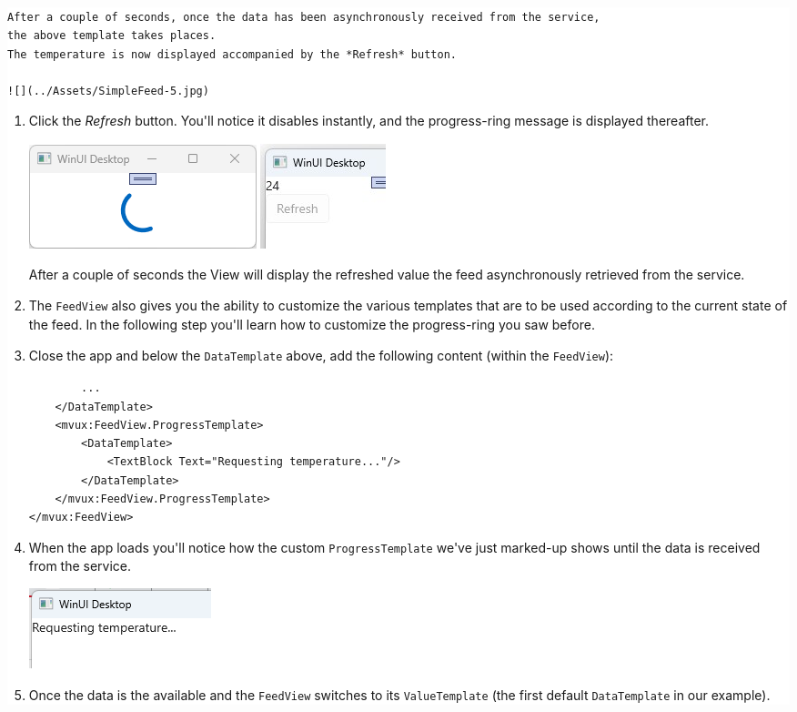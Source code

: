     After a couple of seconds, once the data has been asynchronously received from the service,
    the above template takes places.  
    The temperature is now displayed accompanied by the *Refresh* button.

    ![](../Assets/SimpleFeed-5.jpg)

1. Click the *Refresh* button. You'll notice it disables instantly, and the progress-ring message is displayed thereafter.

    ![](../Assets/SimpleFeed-3.gif) ![](../Assets/SimpleFeed-6.jpg)  

    After a couple of seconds the View will display the refreshed value the feed asynchronously retrieved from the service.

1. The `FeedView` also gives you the ability to customize the various templates that are to be used
according to the current state of the feed.
In the following step you'll learn how to customize the progress-ring you saw before.

1. Close the app and below the `DataTemplate` above, add the following content (within the `FeedView`):

    ```xaml
            ...
        </DataTemplate>
        <mvux:FeedView.ProgressTemplate>
            <DataTemplate>            
                <TextBlock Text="Requesting temperature..."/>
            </DataTemplate>
        </mvux:FeedView.ProgressTemplate>
    </mvux:FeedView>
    ```

1. When the app loads you'll notice how the custom `ProgressTemplate` we've just marked-up
   shows until the data is received from the service.

    ![](../Assets/SimpleFeed-7.jpg)

1. Once the data is the available and the `FeedView` switches to its `ValueTemplate` (the first default `DataTemplate` in our example).
